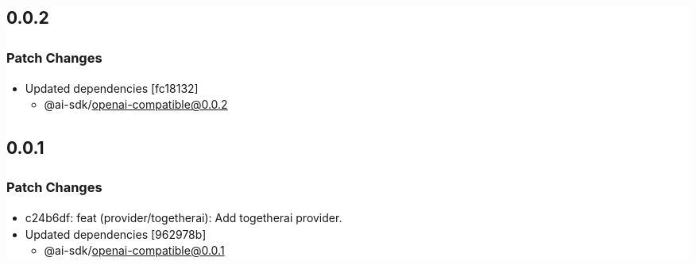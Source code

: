 ## 0.0.2

### Patch Changes

- Updated dependencies [fc18132]
  - @ai-sdk/openai-compatible@0.0.2

## 0.0.1

### Patch Changes

- c24b6df: feat (provider/togetherai): Add togetherai provider.
- Updated dependencies [962978b]
  - @ai-sdk/openai-compatible@0.0.1
